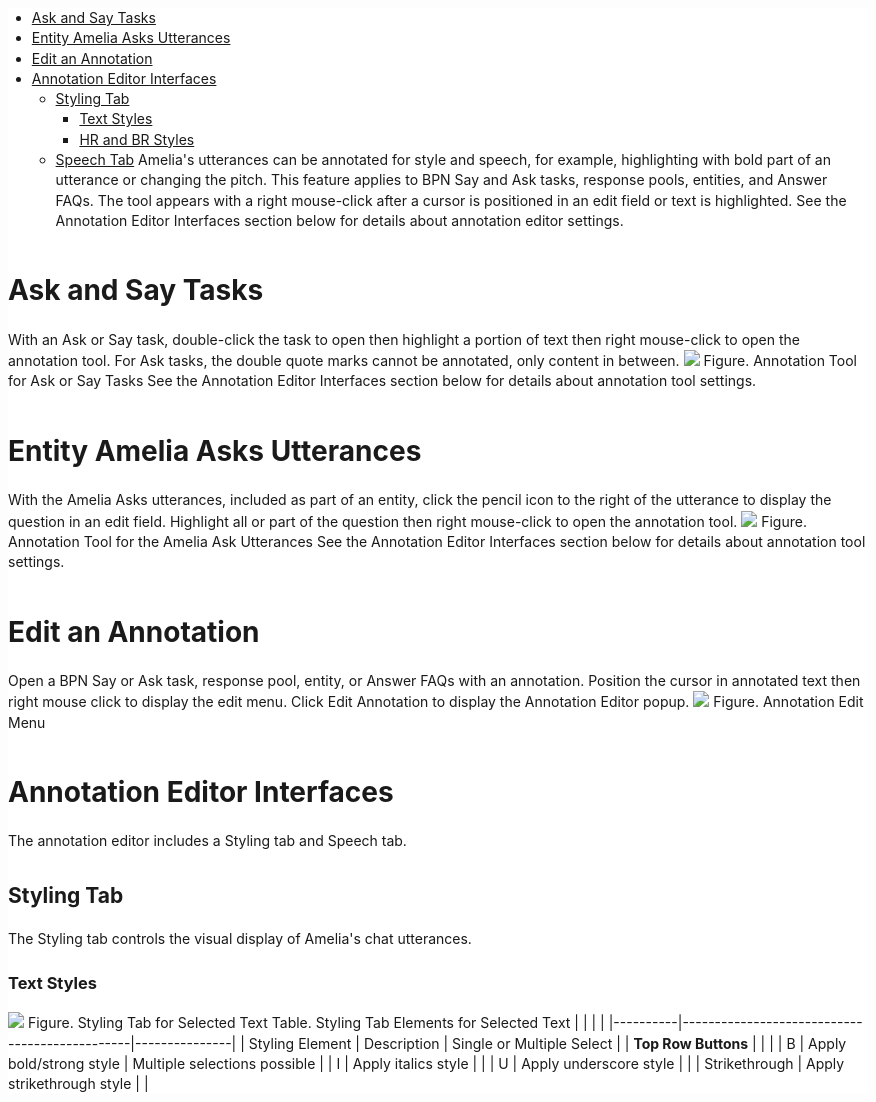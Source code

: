 -   [Ask and Say Tasks](#AnnotateAmeliaUtterances-AskandSayTasks)
-   [Entity Amelia Asks Utterances](#AnnotateAmeliaUtterances-EntityAmeliaAsksUtterances)
-   [Edit an Annotation](#AnnotateAmeliaUtterances-EditanAnnotation)
-   [Annotation Editor Interfaces](#AnnotateAmeliaUtterances-AnnotationEditorInterfaces)
    -   [Styling Tab](#AnnotateAmeliaUtterances-StylingTab)
        -   [Text Styles](#AnnotateAmeliaUtterances-TextStyles)
        -   [HR and BR Styles](#AnnotateAmeliaUtterances-HRandBRStyles)
    -   [Speech Tab](#AnnotateAmeliaUtterances-SpeechTab)
Amelia's utterances can be annotated for style and speech, for example, highlighting with bold part of an utterance or changing the pitch. This feature applies to BPN Say and Ask tasks, response pools, entities, and Answer FAQs. The tool appears with a right mouse-click after a cursor is positioned in an edit field or text is highlighted. See the Annotation Editor Interfaces section below for details about annotation editor settings.
# Ask and Say Tasks
With an Ask or Say task, double-click the task to open then highlight a portion of text then right mouse-click to open the annotation tool. For Ask tasks, the double quote marks cannot be annotated, only content in between.
![](attachments/11940946/11942763.png)
Figure. Annotation Tool for Ask or Say Tasks
See the Annotation Editor Interfaces section below for details about annotation tool settings.
# Entity Amelia Asks Utterances
With the Amelia Asks utterances, included as part of an entity, click the pencil icon to the right of the utterance to display the question in an edit field. Highlight all or part of the question then right mouse-click to open the annotation tool.
![](attachments/11940946/11942766.png)
Figure. Annotation Tool for the Amelia Ask Utterances
See the Annotation Editor Interfaces section below for details about annotation tool settings.
# Edit an Annotation
Open a BPN Say or Ask task, response pool, entity, or Answer FAQs with an annotation. Position the cursor in annotated text then right mouse click to display the edit menu. Click Edit Annotation to display the Annotation Editor popup.
![](attachments/11940946/11942774.png)
Figure. Annotation Edit Menu
# Annotation Editor Interfaces
The annotation editor includes a Styling tab and Speech tab.
## Styling Tab
The Styling tab controls the visual display of Amelia's chat utterances.
### Text Styles
![](attachments/11940946/11942763.png)
Figure. Styling Tab for Selected Text
Table. Styling Tab Elements for Selected Text
|                             |                                                                                                                                                                                                           |                              |
|----------|-----------------------------------------------|---------------|
| Styling Element             | Description                                                                                                                                                                                               | Single or Multiple Select    |
| **Top Row Buttons**         |                                                                                                                                                                                                           |                              |
| B                           | Apply bold/strong style                                                                                                                                                                                   | Multiple selections possible |
| I                           | Apply italics style                                                                                                                                                                                       |                              |
| U                           | Apply underscore style                                                                                                                                                                                    |                              |
| Strikethrough               | Apply strikethrough style                                                                                                                                                                                 |                              |